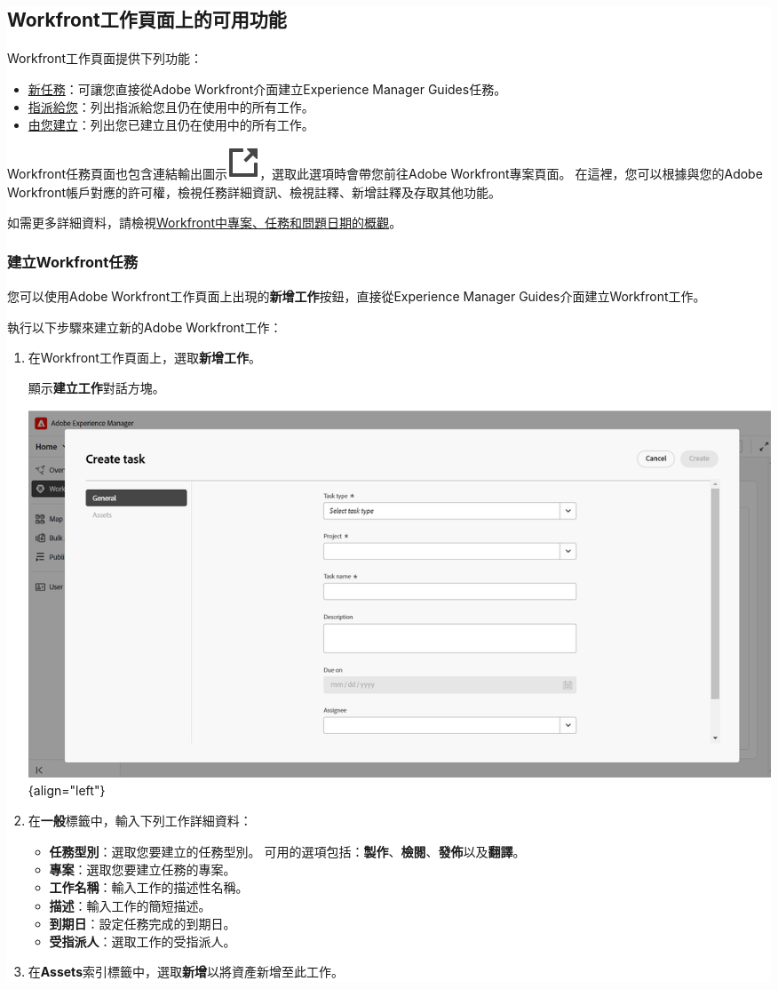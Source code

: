 ## Workfront工作頁面上的可用功能

Workfront工作頁面提供下列功能：

* [新任務](#create-workfront-tasks)：可讓您直接從Adobe Workfront介面建立Experience Manager Guides任務。
* [指派給您](#managing-tasks-assigned-to-you)：列出指派給您且仍在使用中的所有工作。
* [由您建立](#managing-tasks-created-by-you)：列出您已建立且仍在使用中的所有工作。

Workfront任務頁面也包含連結輸出圖示![](./images/Smock_LinkOut_18_N.svg)，選取此選項時會帶您前往Adobe Workfront專案頁面。 在這裡，您可以根據與您的Adobe Workfront帳戶對應的許可權，檢視任務詳細資訊、檢視註釋、新增註釋及存取其他功能。

如需更多詳細資料，請檢視[Workfront中專案、任務和問題日期的概觀](https://experienceleague.adobe.com/zh-hant/docs/workfront/using/basics/navigate/definitions-pti-dates)。

### 建立Workfront任務

您可以使用Adobe Workfront工作頁面上出現的&#x200B;**新增工作**&#x200B;按鈕，直接從Experience Manager Guides介面建立Workfront工作。

執行以下步驟來建立新的Adobe Workfront工作：

1. 在Workfront工作頁面上，選取&#x200B;**新增工作**。

   顯示&#x200B;**建立工作**&#x200B;對話方塊。

   ![](./images/workfront-create-task.png){align="left"}
2. 在&#x200B;**一般**&#x200B;標籤中，輸入下列工作詳細資料：

   * **任務型別**：選取您要建立的任務型別。 可用的選項包括：**製作**、**檢閱**、**發佈**&#x200B;以及&#x200B;**翻譯**。
   * **專案**：選取您要建立任務的專案。
   * **工作名稱**：輸入工作的描述性名稱。
   * **描述**：輸入工作的簡短描述。
   * **到期日**：設定任務完成的到期日。
   * **受指派人**：選取工作的受指派人。
3. 在&#x200B;**Assets**&#x200B;索引標籤中，選取&#x200B;**新增**&#x200B;以將資產新增至此工作。
